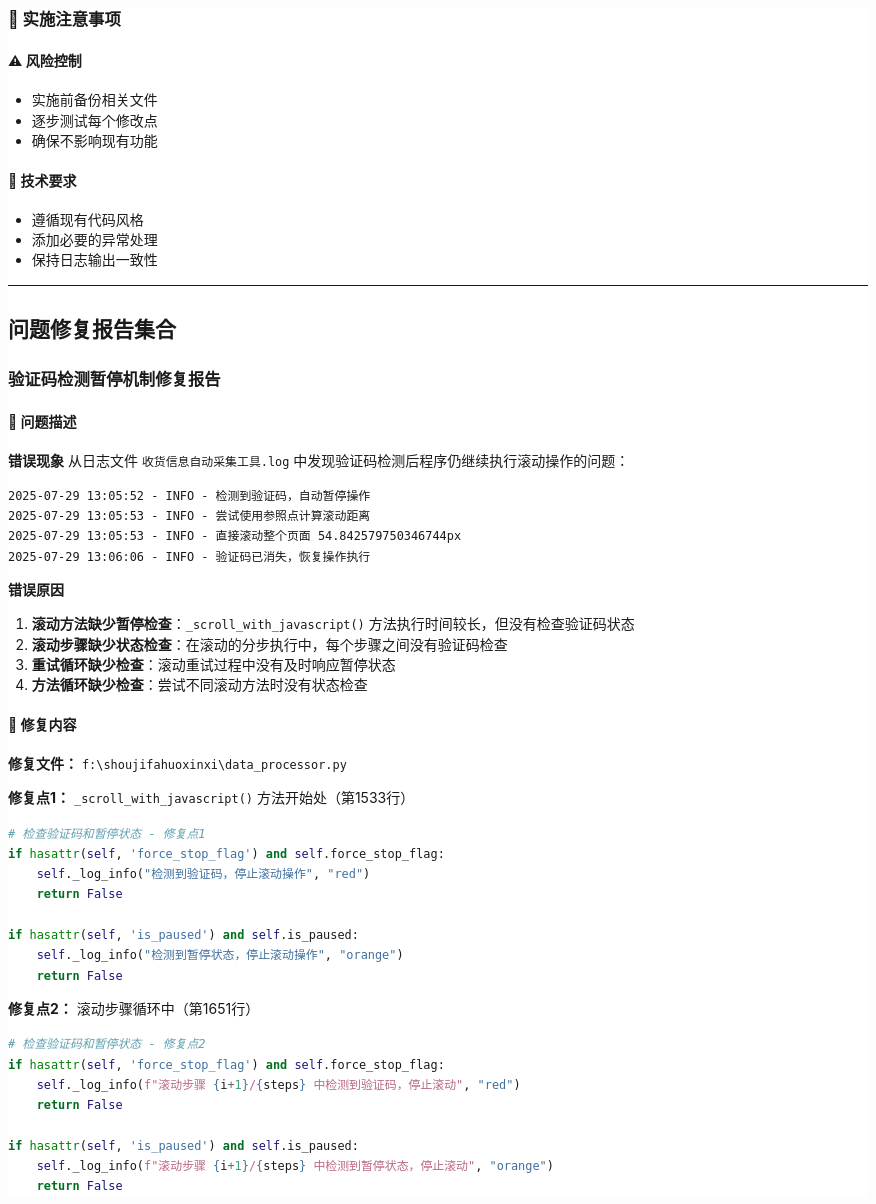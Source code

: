 ### 📝 实施注意事项

#### ⚠️ 风险控制
- 实施前备份相关文件
- 逐步测试每个修改点
- 确保不影响现有功能

#### 🔧 技术要求
- 遵循现有代码风格
- 添加必要的异常处理
- 保持日志输出一致性

---

## 问题修复报告集合

### 验证码检测暂停机制修复报告

#### 🐛 问题描述

**错误现象**
从日志文件 `收货信息自动采集工具.log` 中发现验证码检测后程序仍继续执行滚动操作的问题：

```
2025-07-29 13:05:52 - INFO - 检测到验证码，自动暂停操作
2025-07-29 13:05:53 - INFO - 尝试使用参照点计算滚动距离
2025-07-29 13:05:53 - INFO - 直接滚动整个页面 54.842579750346744px
2025-07-29 13:06:06 - INFO - 验证码已消失，恢复操作执行
```

**错误原因**
1. **滚动方法缺少暂停检查**：`_scroll_with_javascript()` 方法执行时间较长，但没有检查验证码状态
2. **滚动步骤缺少状态检查**：在滚动的分步执行中，每个步骤之间没有验证码检查
3. **重试循环缺少检查**：滚动重试过程中没有及时响应暂停状态
4. **方法循环缺少检查**：尝试不同滚动方法时没有状态检查

#### 🔧 修复内容

**修复文件：** `f:\shoujifahuoxinxi\data_processor.py`

**修复点1：** `_scroll_with_javascript()` 方法开始处（第1533行）
```python
# 检查验证码和暂停状态 - 修复点1
if hasattr(self, 'force_stop_flag') and self.force_stop_flag:
    self._log_info("检测到验证码，停止滚动操作", "red")
    return False
    
if hasattr(self, 'is_paused') and self.is_paused:
    self._log_info("检测到暂停状态，停止滚动操作", "orange")
    return False
```

**修复点2：** 滚动步骤循环中（第1651行）
```python
# 检查验证码和暂停状态 - 修复点2
if hasattr(self, 'force_stop_flag') and self.force_stop_flag:
    self._log_info(f"滚动步骤 {i+1}/{steps} 中检测到验证码，停止滚动", "red")
    return False
    
if hasattr(self, 'is_paused') and self.is_paused:
    self._log_info(f"滚动步骤 {i+1}/{steps} 中检测到暂停状态，停止滚动", "orange")
    return False
```
